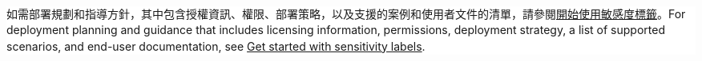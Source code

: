 <span data-ttu-id="a8f79-314">如需部署規劃和指導方針，其中包含授權資訊、權限、部署策略，以及支援的案例和使用者文件的清單，請參閱[開始使用敏感度標籤](get-started-with-sensitivity-labels.md)。</span><span class="sxs-lookup"><span data-stu-id="a8f79-314">For deployment planning and guidance that includes licensing information, permissions, deployment strategy, a list of supported scenarios, and end-user documentation, see [Get started with sensitivity labels](get-started-with-sensitivity-labels.md).</span></span>
